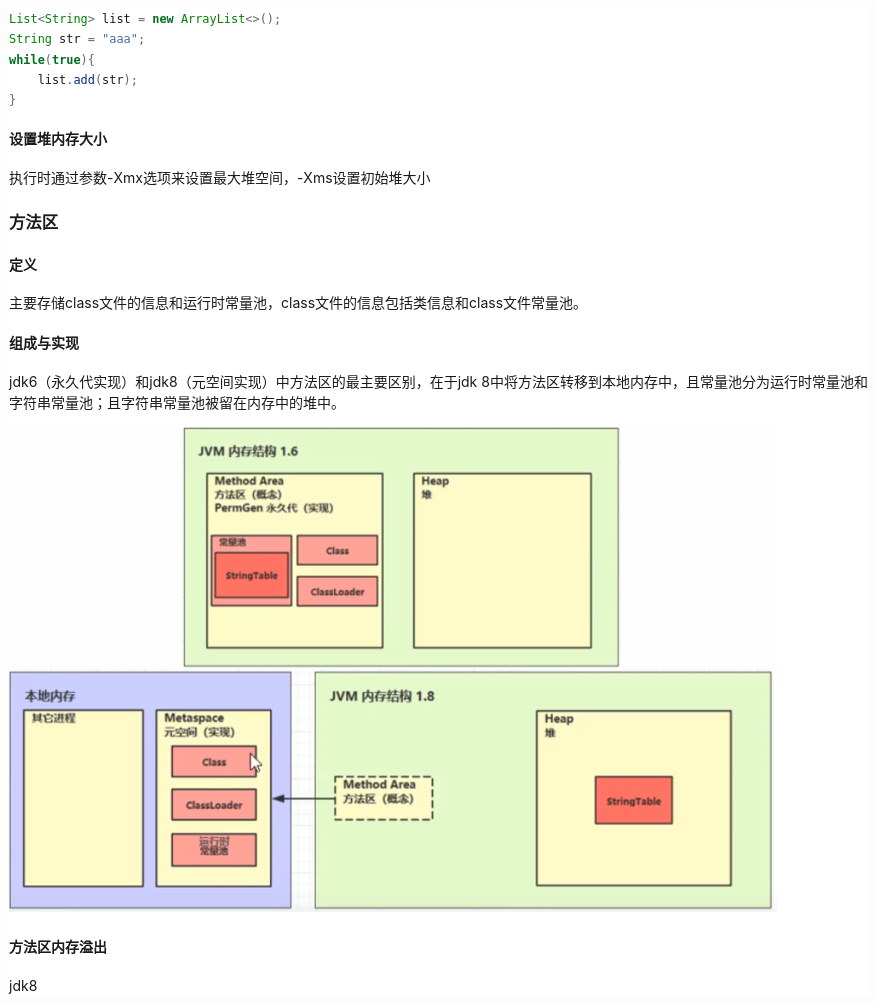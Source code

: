 ```java
List<String> list = new ArrayList<>();
String str = "aaa";
while(true){
	list.add(str);
}
```

#### 设置堆内存大小

执行时通过参数-Xmx选项来设置最大堆空间，-Xms设置初始堆大小



### 方法区

#### 定义

主要存储class文件的信息和运行时常量池，class文件的信息包括类信息和class文件常量池。

#### 组成与实现

 jdk6（永久代实现）和jdk8（元空间实现）中方法区的最主要区别，在于jdk 8中将方法区转移到本地内存中，且常量池分为运行时常量池和字符串常量池；且字符串常量池被留在内存中的堆中。

<img src="JVM调优.assets/image-0402a2e372aa4bce8c0fd8e3089c3eea.png" alt="img"  />



#### 方法区内存溢出

jdk8
